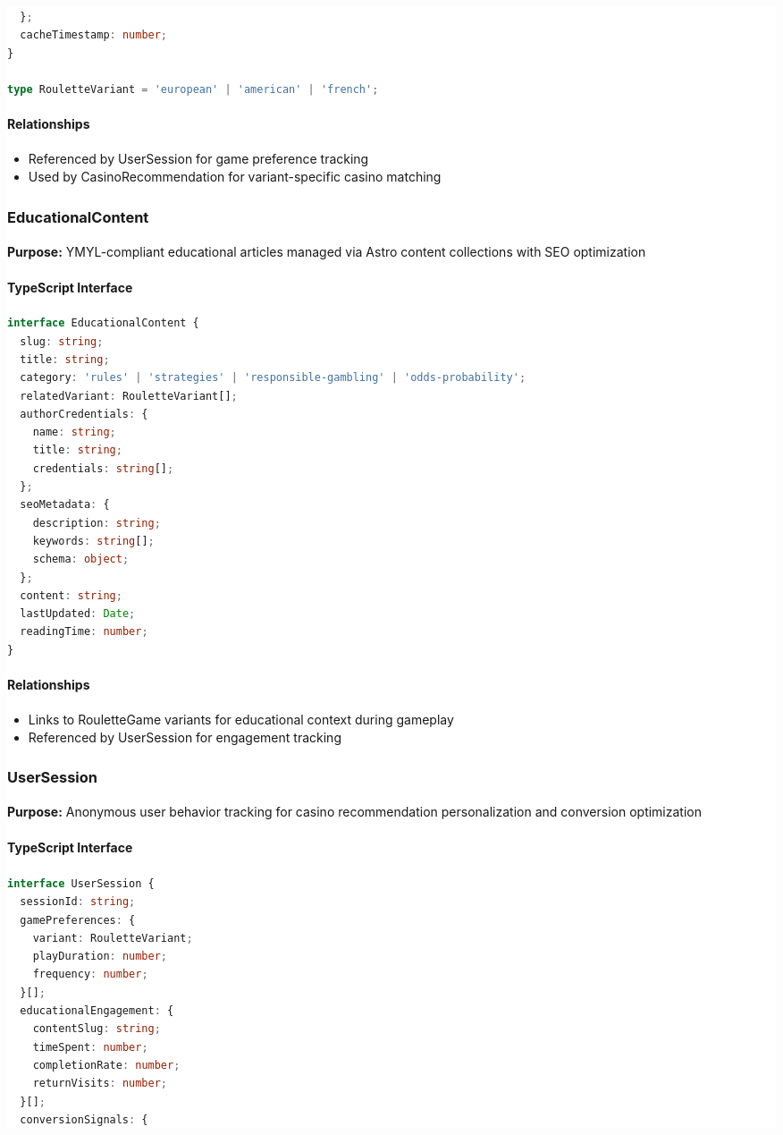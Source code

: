 ```typescript
  };
  cacheTimestamp: number;
}

type RouletteVariant = 'european' | 'american' | 'french';
```

#### Relationships
- Referenced by UserSession for game preference tracking
- Used by CasinoRecommendation for variant-specific casino matching

### EducationalContent

**Purpose:** YMYL-compliant educational articles managed via Astro content collections with SEO optimization

#### TypeScript Interface
```typescript
interface EducationalContent {
  slug: string;
  title: string;
  category: 'rules' | 'strategies' | 'responsible-gambling' | 'odds-probability';
  relatedVariant: RouletteVariant[];
  authorCredentials: {
    name: string;
    title: string;
    credentials: string[];
  };
  seoMetadata: {
    description: string;
    keywords: string[];
    schema: object;
  };
  content: string;
  lastUpdated: Date;
  readingTime: number;
}
```

#### Relationships
- Links to RouletteGame variants for educational context during gameplay
- Referenced by UserSession for engagement tracking

### UserSession

**Purpose:** Anonymous user behavior tracking for casino recommendation personalization and conversion optimization

#### TypeScript Interface
```typescript
interface UserSession {
  sessionId: string;
  gamePreferences: {
    variant: RouletteVariant;
    playDuration: number;
    frequency: number;
  }[];
  educationalEngagement: {
    contentSlug: string;
    timeSpent: number;
    completionRate: number;
    returnVisits: number;
  }[];
  conversionSignals: {
```